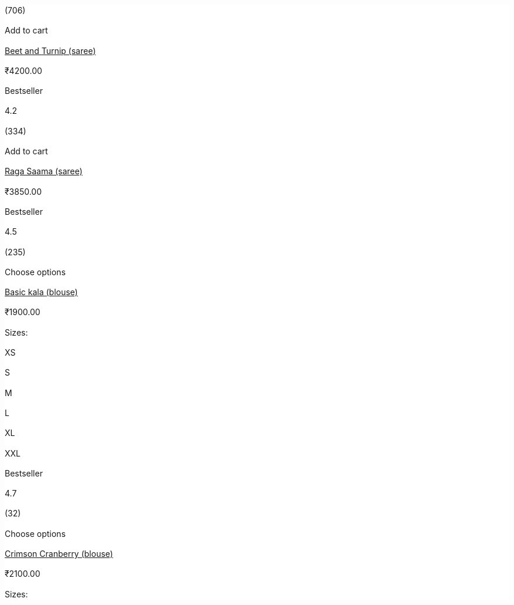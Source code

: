 (706)

Add to cart

[Beet and Turnip (saree)](https://suta.in/products/beet-and-turnip)

₹4200.00

Bestseller

[](https://suta.in/products/raga-saama)

4.2

(334)

Add to cart

[Raga Saama (saree)](https://suta.in/products/raga-saama)

₹3850.00

Bestseller

[](https://suta.in/products/basic-kala-blouse)

4.5

(235)

Choose options

[Basic kala (blouse)](https://suta.in/products/basic-kala-blouse)

₹1900.00

Sizes:

XS

S

M

L

XL

XXL

Bestseller

[](https://suta.in/products/crimson-cranberry)

4.7

(32)

Choose options

[Crimson Cranberry (blouse)](https://suta.in/products/crimson-cranberry)

₹2100.00

Sizes:
